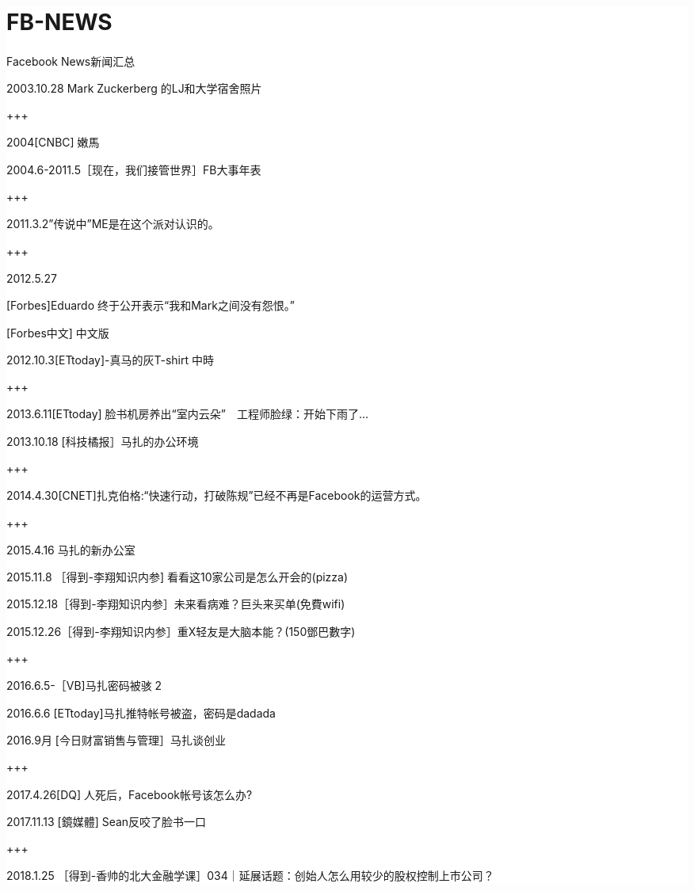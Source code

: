 # FB-NEWS
Facebook News新闻汇总

2003.10.28 Mark Zuckerberg 的LJ和大学宿舍照片

+++

2004[CNBC] 嫩馬

2004.6-2011.5［现在，我们接管世界］FB大事年表  

+++

2011.3.2”传说中”ME是在这个派对认识的。

+++

2012.5.27

[Forbes]Eduardo 终于公开表示“我和Mark之间没有怨恨。”

[Forbes中文] 中文版

2012.10.3[ETtoday]-真马的灰T-shirt     中時

+++

2013.6.11[ETtoday] 脸书机房养出“室内云朵”　工程师脸绿：开始下雨了…

2013.10.18 [科技橘报］马扎的办公环境

+++



2014.4.30[CNET]扎克伯格:“快速行动，打破陈规”已经不再是Facebook的运营方式。

+++

2015.4.16 马扎的新办公室

2015.11.8 ［得到-李翔知识内参] 看看这10家公司是怎么开会的(pizza)

2015.12.18［得到-李翔知识内参］未来看病难？巨头来买单(免費wifi)

2015.12.26［得到-李翔知识内参］重X轻友是大脑本能？(150鄧巴數字)

+++

2016.6.5-［VB]马扎密码被骇   2

2016.6.6 [ETtoday]马扎推特帐号被盗，密码是dadada

2016.9月 [今日财富销售与管理］马扎谈创业 

+++

2017.4.26[DQ] 人死后，Facebook帐号该怎么办?

2017.11.13 [鏡媒體] Sean反咬了脸书一口

+++

2018.1.25 ［得到-香帅的北大金融学课］034｜延展话题：创始人怎么用较少的股权控制上市公司？
